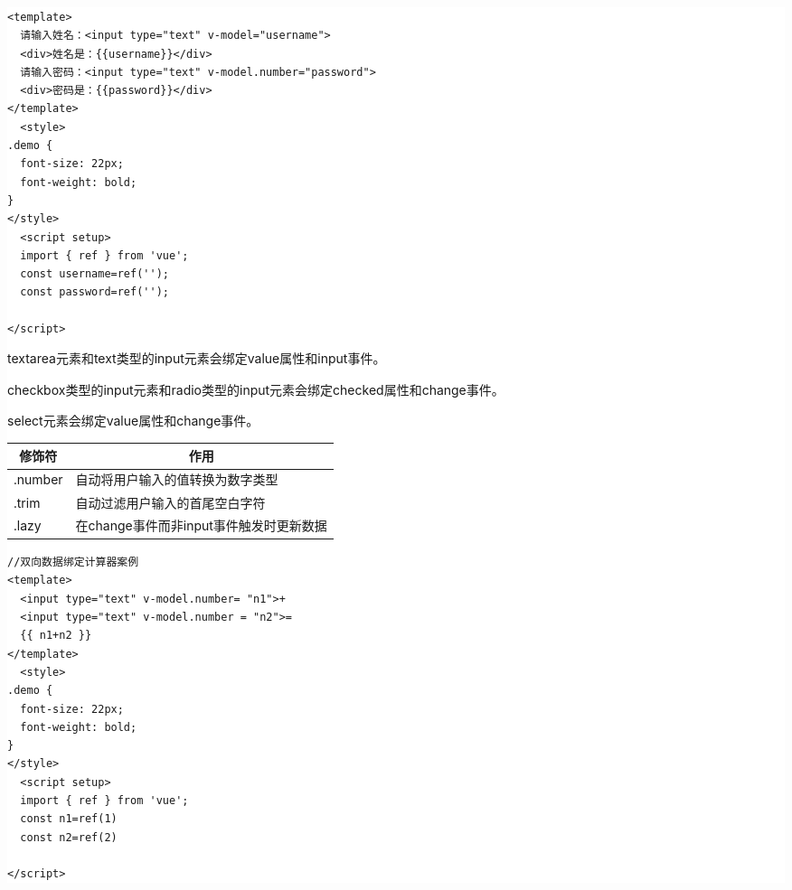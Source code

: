   ```vue
  <template>
    请输入姓名：<input type="text" v-model="username">
    <div>姓名是：{{username}}</div>
    请输入密码：<input type="text" v-model.number="password">
    <div>密码是：{{password}}</div>
  </template>
    <style>
  .demo {
    font-size: 22px;
    font-weight: bold;
  }
  </style>
    <script setup>
    import { ref } from 'vue';
    const username=ref('');
    const password=ref('');
  
  </script>
  ```

  textarea元素和text类型的input元素会绑定value属性和input事件。

  checkbox类型的input元素和radio类型的input元素会绑定checked属性和change事件。

  select元素会绑定value属性和change事件。

| **修饰符** | **作用**                                |
| ---------- | --------------------------------------- |
| .number    | 自动将用户输入的值转换为数字类型        |
| .trim      | 自动过滤用户输入的首尾空白字符          |
| .lazy      | 在change事件而非input事件触发时更新数据 |

```vue
//双向数据绑定计算器案例
<template>
  <input type="text" v-model.number= "n1">+
  <input type="text" v-model.number = "n2">=
  {{ n1+n2 }}
</template>
  <style>
.demo {
  font-size: 22px;
  font-weight: bold;
}
</style>
  <script setup>
  import { ref } from 'vue';
  const n1=ref(1)
  const n2=ref(2)

</script>
```
